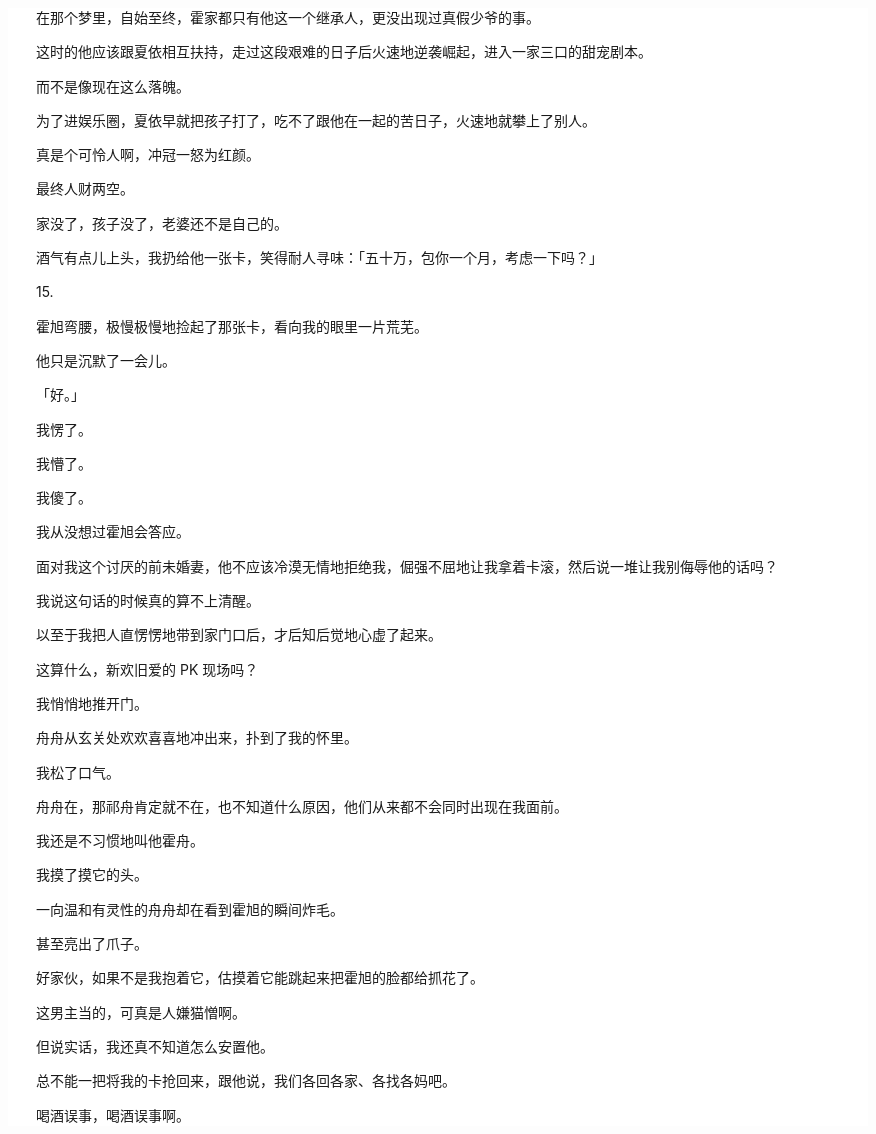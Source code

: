&emsp;&emsp;在那个梦里，自始至终，霍家都只有他这一个继承人，更没出现过真假少爷的事。  
  
&emsp;&emsp;这时的他应该跟夏依相互扶持，走过这段艰难的日子后火速地逆袭崛起，进入一家三口的甜宠剧本。  
  
&emsp;&emsp;而不是像现在这么落魄。  
  
&emsp;&emsp;为了进娱乐圈，夏依早就把孩子打了，吃不了跟他在一起的苦日子，火速地就攀上了别人。  
  
&emsp;&emsp;真是个可怜人啊，冲冠一怒为红颜。  
  
&emsp;&emsp;最终人财两空。  
  
&emsp;&emsp;家没了，孩子没了，老婆还不是自己的。  
  
&emsp;&emsp;酒气有点儿上头，我扔给他一张卡，笑得耐人寻味：「五十万，包你一个月，考虑一下吗？」  
  
&emsp;&emsp;15.  
  
&emsp;&emsp;霍旭弯腰，极慢极慢地捡起了那张卡，看向我的眼里一片荒芜。  
  
&emsp;&emsp;他只是沉默了一会儿。  
  
&emsp;&emsp;「好。」  
  
&emsp;&emsp;我愣了。  
  
&emsp;&emsp;我懵了。  
  
&emsp;&emsp;我傻了。  
  
&emsp;&emsp;我从没想过霍旭会答应。  
  
&emsp;&emsp;面对我这个讨厌的前未婚妻，他不应该冷漠无情地拒绝我，倔强不屈地让我拿着卡滚，然后说一堆让我别侮辱他的话吗？  
  
&emsp;&emsp;我说这句话的时候真的算不上清醒。  
  
&emsp;&emsp;以至于我把人直愣愣地带到家门口后，才后知后觉地心虚了起来。  
  
&emsp;&emsp;这算什么，新欢旧爱的 PK 现场吗？  
  
&emsp;&emsp;我悄悄地推开门。  
  
&emsp;&emsp;舟舟从玄关处欢欢喜喜地冲出来，扑到了我的怀里。  
  
&emsp;&emsp;我松了口气。  
  
&emsp;&emsp;舟舟在，那祁舟肯定就不在，也不知道什么原因，他们从来都不会同时出现在我面前。  
  
&emsp;&emsp;我还是不习惯地叫他霍舟。  
  
&emsp;&emsp;我摸了摸它的头。  
  
&emsp;&emsp;一向温和有灵性的舟舟却在看到霍旭的瞬间炸毛。  
  
&emsp;&emsp;甚至亮出了爪子。  
  
&emsp;&emsp;好家伙，如果不是我抱着它，估摸着它能跳起来把霍旭的脸都给抓花了。  
  
&emsp;&emsp;这男主当的，可真是人嫌猫憎啊。  
  
&emsp;&emsp;但说实话，我还真不知道怎么安置他。  
  
&emsp;&emsp;总不能一把将我的卡抢回来，跟他说，我们各回各家、各找各妈吧。  
  
&emsp;&emsp;喝酒误事，喝酒误事啊。  
  